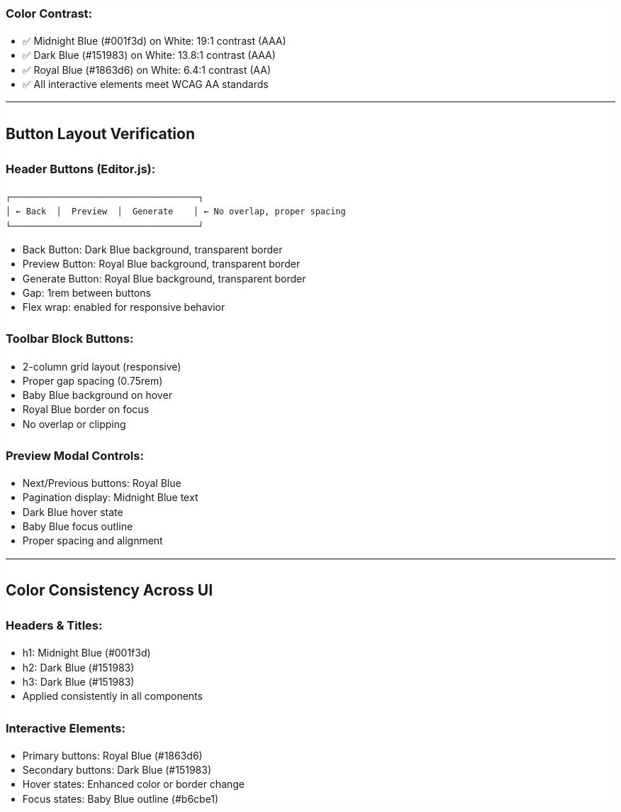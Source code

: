 ### Color Contrast:
- ✅ Midnight Blue (#001f3d) on White: 19:1 contrast (AAA)
- ✅ Dark Blue (#151983) on White: 13.8:1 contrast (AAA)
- ✅ Royal Blue (#1863d6) on White: 6.4:1 contrast (AA)
- ✅ All interactive elements meet WCAG AA standards

---

## Button Layout Verification

### Header Buttons (Editor.js):
```
┌─────────────────────────────────────┐
│ ← Back  │  Preview  │  Generate    │ ← No overlap, proper spacing
└─────────────────────────────────────┘
```
- Back Button: Dark Blue background, transparent border
- Preview Button: Royal Blue background, transparent border
- Generate Button: Royal Blue background, transparent border
- Gap: 1rem between buttons
- Flex wrap: enabled for responsive behavior

### Toolbar Block Buttons:
- 2-column grid layout (responsive)
- Proper gap spacing (0.75rem)
- Baby Blue background on hover
- Royal Blue border on focus
- No overlap or clipping

### Preview Modal Controls:
- Next/Previous buttons: Royal Blue
- Pagination display: Midnight Blue text
- Dark Blue hover state
- Baby Blue focus outline
- Proper spacing and alignment

---

## Color Consistency Across UI

### Headers & Titles:
- h1: Midnight Blue (#001f3d)
- h2: Dark Blue (#151983)
- h3: Dark Blue (#151983)
- Applied consistently in all components

### Interactive Elements:
- Primary buttons: Royal Blue (#1863d6)
- Secondary buttons: Dark Blue (#151983)
- Hover states: Enhanced color or border change
- Focus states: Baby Blue outline (#b6cbe1)
